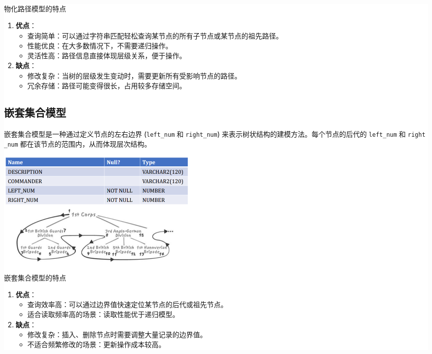 物化路径模型的特点

1. **优点**：
   - 查询简单：可以通过字符串匹配轻松查询某节点的所有子节点或某节点的祖先路径。
   - 性能优良：在大多数情况下，不需要递归操作。
   - 灵活性高：路径信息直接体现层级关系，便于操作。
2. **缺点**：
   - 修改复杂：当树的层级发生变动时，需要更新所有受影响节点的路径。
   - 冗余存储：路径可能变得很长，占用较多存储空间。



## 嵌套集合模型

嵌套集合模型是一种通过定义节点的左右边界 (`left_num` 和 `right_num`) 来表示树状结构的建模方法。每个节点的后代的 `left_num` 和 `right_num` 都在该节点的范围内，从而体现层次结构。

<img src="期末.assets/image-20241224132737666.png" alt="image-20241224132737666" style="zoom:50%;" />

嵌套集合模型的特点

1. **优点**：
   - 查询效率高：可以通过边界值快速定位某节点的后代或祖先节点。
   - 适合读取频率高的场景：读取性能优于递归模型。
2. **缺点**：
   - 修改复杂：插入、删除节点时需要调整大量记录的边界值。
   - 不适合频繁修改的场景：更新操作成本较高。
